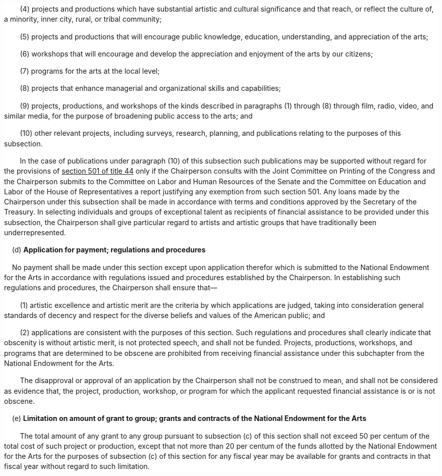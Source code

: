        (4) projects and productions which have substantial artistic and cultural significance and that reach, or reflect the culture of, a minority, inner city, rural, or tribal community;

        (5) projects and productions that will encourage public knowledge, education, understanding, and appreciation of the arts;

        (6) workshops that will encourage and develop the appreciation and enjoyment of the arts by our citizens;

        (7) programs for the arts at the local level;

        (8) projects that enhance managerial and organizational skills and capabilities;

        (9) projects, productions, and workshops of the kinds described in paragraphs (1) through (8) through film, radio, video, and similar media, for the purpose of broadening public access to the arts; and

        (10) other relevant projects, including surveys, research, planning, and publications relating to the purposes of this subsection.

        In the case of publications under paragraph (10) of this subsection such publications may be supported without regard for the provisions of [section 501 of title 44][/us/usc/t44/s501] only if the Chairperson consults with the Joint Committee on Printing of the Congress and the Chairperson submits to the Committee on Labor and Human Resources of the Senate and the Committee on Education and Labor of the House of Representatives a report justifying any exemption from such section 501. Any loans made by the Chairperson under this subsection shall be made in accordance with terms and conditions approved by the Secretary of the Treasury. In selecting individuals and groups of exceptional talent as recipients of financial assistance to be provided under this subsection, the Chairperson shall give particular regard to artists and artistic groups that have traditionally been underrepresented.

    (d) __Application for payment; regulations and procedures__ 

    No payment shall be made under this section except upon application therefor which is submitted to the National Endowment for the Arts in accordance with regulations issued and procedures established by the Chairperson. In establishing such regulations and procedures, the Chairperson shall ensure that—

        (1) artistic excellence and artistic merit are the criteria by which applications are judged, taking into consideration general standards of decency and respect for the diverse beliefs and values of the American public; and

        (2) applications are consistent with the purposes of this section. Such regulations and procedures shall clearly indicate that obscenity is without artistic merit, is not protected speech, and shall not be funded. Projects, productions, workshops, and programs that are determined to be obscene are prohibited from receiving financial assistance under this subchapter from the National Endowment for the Arts.

        The disapproval or approval of an application by the Chairperson shall not be construed to mean, and shall not be considered as evidence that, the project, production, workshop, or program for which the applicant requested financial assistance is or is not obscene.

    (e) __Limitation on amount of grant to group; grants and contracts of the National Endowment for the Arts__ 

        The total amount of any grant to any group pursuant to subsection (c) of this section shall not exceed 50 per centum of the total cost of such project or production, except that not more than 20 per centum of the funds allotted by the National Endowment for the Arts for the purposes of subsection (c) of this section for any fiscal year may be available for grants and contracts in that fiscal year without regard to such limitation.


[/us/usc/t44/s501]: https://publicdocs.github.io/go/links?ns=uslm&ref=%2Fus%2Fusc%2Ft44%2Fs501
[/us/usc/t26/s170]: https://publicdocs.github.io/go/links?ns=uslm&ref=%2Fus%2Fusc%2Ft26%2Fs170
[/us/usc/t20/s952/g]: https://publicdocs.github.io/go/links?ns=uslm&ref=%2Fus%2Fusc%2Ft20%2Fs952%2Fg
[/us/usc/t40/s3145]: https://publicdocs.github.io/go/links?ns=uslm&ref=%2Fus%2Fusc%2Ft40%2Fs3145
[/us/usc/t20/s959]: https://publicdocs.github.io/go/links?ns=uslm&ref=%2Fus%2Fusc%2Ft20%2Fs959
[/us/pl/89/209/s5]: https://publicdocs.github.io/go/links?ns=uslm&ref=%2Fus%2Fpl%2F89%2F209%2Fs5
[/us/stat/79/846]: https://publicdocs.github.io/go/links?ns=uslm&ref=%2Fus%2Fstat%2F79%2F846
[/us/pl/90/83/s10/b]: https://publicdocs.github.io/go/links?ns=uslm&ref=%2Fus%2Fpl%2F90%2F83%2Fs10%2Fb
[/us/stat/81/223]: https://publicdocs.github.io/go/links?ns=uslm&ref=%2Fus%2Fstat%2F81%2F223
[/us/pl/90/348]: https://publicdocs.github.io/go/links?ns=uslm&ref=%2Fus%2Fpl%2F90%2F348
[/us/stat/82/185]: https://publicdocs.github.io/go/links?ns=uslm&ref=%2Fus%2Fstat%2F82%2F185
[/us/pl/91/346]: https://publicdocs.github.io/go/links?ns=uslm&ref=%2Fus%2Fpl%2F91%2F346
[/us/stat/84/443]: https://publicdocs.github.io/go/links?ns=uslm&ref=%2Fus%2Fstat%2F84%2F443
[/us/pl/93/133/s2/a/3]: https://publicdocs.github.io/go/links?ns=uslm&ref=%2Fus%2Fpl%2F93%2F133%2Fs2%2Fa%2F3
[/us/stat/87/462]: https://publicdocs.github.io/go/links?ns=uslm&ref=%2Fus%2Fstat%2F87%2F462
[/us/pl/94/462]: https://publicdocs.github.io/go/links?ns=uslm&ref=%2Fus%2Fpl%2F94%2F462
[/us/stat/90/1971]: https://publicdocs.github.io/go/links?ns=uslm&ref=%2Fus%2Fstat%2F90%2F1971
[/us/pl/96/496]: https://publicdocs.github.io/go/links?ns=uslm&ref=%2Fus%2Fpl%2F96%2F496
[/us/stat/94/2583]: https://publicdocs.github.io/go/links?ns=uslm&ref=%2Fus%2Fstat%2F94%2F2583
[/us/pl/98/306/s2]: https://publicdocs.github.io/go/links?ns=uslm&ref=%2Fus%2Fpl%2F98%2F306%2Fs2
[/us/stat/98/223]: https://publicdocs.github.io/go/links?ns=uslm&ref=%2Fus%2Fstat%2F98%2F223
[/us/pl/99/194]: https://publicdocs.github.io/go/links?ns=uslm&ref=%2Fus%2Fpl%2F99%2F194
[/us/stat/99/1332]: https://publicdocs.github.io/go/links?ns=uslm&ref=%2Fus%2Fstat%2F99%2F1332
[/us/pl/101/512/s318]: https://publicdocs.github.io/go/links?ns=uslm&ref=%2Fus%2Fpl%2F101%2F512%2Fs318
[/us/stat/104/1960]: https://publicdocs.github.io/go/links?ns=uslm&ref=%2Fus%2Fstat%2F104%2F1960
[/us/pl/101/512]: https://publicdocs.github.io/go/links?ns=uslm&ref=%2Fus%2Fpl%2F101%2F512
[/us/usc/t20/s951]: https://publicdocs.github.io/go/links?ns=uslm&ref=%2Fus%2Fusc%2Ft20%2Fs951
[/us/usc/t40/s276a]: https://publicdocs.github.io/go/links?ns=uslm&ref=%2Fus%2Fusc%2Ft40%2Fs276a
[/us/usc/t40/s3145]: https://publicdocs.github.io/go/links?ns=uslm&ref=%2Fus%2Fusc%2Ft40%2Fs3145
[/us/act/1934-06-13/s2]: https://publicdocs.github.io/go/links?ns=uslm&ref=%2Fus%2Fact%2F1934-06-13%2Fs2
[/us/usc/t40/s276c]: https://publicdocs.github.io/go/links?ns=uslm&ref=%2Fus%2Fusc%2Ft40%2Fs276c
[/us/pl/107/217/s5/c]: https://publicdocs.github.io/go/links?ns=uslm&ref=%2Fus%2Fpl%2F107%2F217%2Fs5%2Fc
[/us/stat/116/1303]: https://publicdocs.github.io/go/links?ns=uslm&ref=%2Fus%2Fstat%2F116%2F1303
[/us/pl/101/512/s318]: https://publicdocs.github.io/go/links?ns=uslm&ref=%2Fus%2Fpl%2F101%2F512%2Fs318
[/us/pl/101/512/s318]: https://publicdocs.github.io/go/links?ns=uslm&ref=%2Fus%2Fpl%2F101%2F512%2Fs318
[/us/pl/101/512/s318]: https://publicdocs.github.io/go/links?ns=uslm&ref=%2Fus%2Fpl%2F101%2F512%2Fs318
[/us/pl/101/512/s318]: https://publicdocs.github.io/go/links?ns=uslm&ref=%2Fus%2Fpl%2F101%2F512%2Fs318
[/us/pl/101/512/s318]: https://publicdocs.github.io/go/links?ns=uslm&ref=%2Fus%2Fpl%2F101%2F512%2Fs318
[/us/pl/101/512/s318]: https://publicdocs.github.io/go/links?ns=uslm&ref=%2Fus%2Fpl%2F101%2F512%2Fs318
[/us/pl/101/512/s318]: https://publicdocs.github.io/go/links?ns=uslm&ref=%2Fus%2Fpl%2F101%2F512%2Fs318
[/us/pl/101/512/s318]: https://publicdocs.github.io/go/links?ns=uslm&ref=%2Fus%2Fpl%2F101%2F512%2Fs318
[/us/pl/101/512/s318]: https://publicdocs.github.io/go/links?ns=uslm&ref=%2Fus%2Fpl%2F101%2F512%2Fs318
[/us/pl/101/512/s318]: https://publicdocs.github.io/go/links?ns=uslm&ref=%2Fus%2Fpl%2F101%2F512%2Fs318
[/us/pl/101/512/s318]: https://publicdocs.github.io/go/links?ns=uslm&ref=%2Fus%2Fpl%2F101%2F512%2Fs318
[/us/pl/101/512/s318]: https://publicdocs.github.io/go/links?ns=uslm&ref=%2Fus%2Fpl%2F101%2F512%2Fs318
[/us/pl/101/512/s318]: https://publicdocs.github.io/go/links?ns=uslm&ref=%2Fus%2Fpl%2F101%2F512%2Fs318
[/us/pl/101/512/s318]: https://publicdocs.github.io/go/links?ns=uslm&ref=%2Fus%2Fpl%2F101%2F512%2Fs318
[/us/pl/101/512/s318]: https://publicdocs.github.io/go/links?ns=uslm&ref=%2Fus%2Fpl%2F101%2F512%2Fs318
[/us/pl/101/512/s318]: https://publicdocs.github.io/go/links?ns=uslm&ref=%2Fus%2Fpl%2F101%2F512%2Fs318
[/us/pl/101/512/s318]: https://publicdocs.github.io/go/links?ns=uslm&ref=%2Fus%2Fpl%2F101%2F512%2Fs318
[/us/pl/101/512/s318]: https://publicdocs.github.io/go/links?ns=uslm&ref=%2Fus%2Fpl%2F101%2F512%2Fs318
[/us/pl/101/512/s318]: https://publicdocs.github.io/go/links?ns=uslm&ref=%2Fus%2Fpl%2F101%2F512%2Fs318
[/us/pl/101/512/s318]: https://publicdocs.github.io/go/links?ns=uslm&ref=%2Fus%2Fpl%2F101%2F512%2Fs318
[/us/pl/101/512/s318]: https://publicdocs.github.io/go/links?ns=uslm&ref=%2Fus%2Fpl%2F101%2F512%2Fs318
[/us/pl/101/512/s318]: https://publicdocs.github.io/go/links?ns=uslm&ref=%2Fus%2Fpl%2F101%2F512%2Fs318
[/us/pl/99/194/s105/1]: https://publicdocs.github.io/go/links?ns=uslm&ref=%2Fus%2Fpl%2F99%2F194%2Fs105%2F1
[/us/pl/99/194/s105/6]: https://publicdocs.github.io/go/links?ns=uslm&ref=%2Fus%2Fpl%2F99%2F194%2Fs105%2F6
[/us/pl/99/194/s105/2/C]: https://publicdocs.github.io/go/links?ns=uslm&ref=%2Fus%2Fpl%2F99%2F194%2Fs105%2F2%2FC
[/us/pl/99/194/s105/2/A]: https://publicdocs.github.io/go/links?ns=uslm&ref=%2Fus%2Fpl%2F99%2F194%2Fs105%2F2%2FA
[/us/pl/99/194/s105/6]: https://publicdocs.github.io/go/links?ns=uslm&ref=%2Fus%2Fpl%2F99%2F194%2Fs105%2F6
[/us/pl/99/194/s105/3]: https://publicdocs.github.io/go/links?ns=uslm&ref=%2Fus%2Fpl%2F99%2F194%2Fs105%2F3
[/us/pl/99/194/s105/6]: https://publicdocs.github.io/go/links?ns=uslm&ref=%2Fus%2Fpl%2F99%2F194%2Fs105%2F6
[/us/pl/99/194/s105/4]: https://publicdocs.github.io/go/links?ns=uslm&ref=%2Fus%2Fpl%2F99%2F194%2Fs105%2F4
[/us/pl/99/194/s105/6]: https://publicdocs.github.io/go/links?ns=uslm&ref=%2Fus%2Fpl%2F99%2F194%2Fs105%2F6
[/us/pl/99/194/s105/6]: https://publicdocs.github.io/go/links?ns=uslm&ref=%2Fus%2Fpl%2F99%2F194%2Fs105%2F6
[/us/pl/99/194/s105/5]: https://publicdocs.github.io/go/links?ns=uslm&ref=%2Fus%2Fpl%2F99%2F194%2Fs105%2F5
[/us/pl/99/194/s105/6]: https://publicdocs.github.io/go/links?ns=uslm&ref=%2Fus%2Fpl%2F99%2F194%2Fs105%2F6
[/us/pl/99/194/s105/8]: https://publicdocs.github.io/go/links?ns=uslm&ref=%2Fus%2Fpl%2F99%2F194%2Fs105%2F8
[/us/pl/96/496]: https://publicdocs.github.io/go/links?ns=uslm&ref=%2Fus%2Fpl%2F96%2F496
[/us/pl/96/496/s102/b/1]: https://publicdocs.github.io/go/links?ns=uslm&ref=%2Fus%2Fpl%2F96%2F496%2Fs102%2Fb%2F1
[/us/pl/96/496/s109/b]: https://publicdocs.github.io/go/links?ns=uslm&ref=%2Fus%2Fpl%2F96%2F496%2Fs109%2Fb
[/us/pl/96/496/s102/b/2]: https://publicdocs.github.io/go/links?ns=uslm&ref=%2Fus%2Fpl%2F96%2F496%2Fs102%2Fb%2F2
[/us/pl/96/496/s102/c]: https://publicdocs.github.io/go/links?ns=uslm&ref=%2Fus%2Fpl%2F96%2F496%2Fs102%2Fc
[/us/pl/96/496/s102/d]: https://publicdocs.github.io/go/links?ns=uslm&ref=%2Fus%2Fpl%2F96%2F496%2Fs102%2Fd
[/us/pl/96/496/s102/e]: https://publicdocs.github.io/go/links?ns=uslm&ref=%2Fus%2Fpl%2F96%2F496%2Fs102%2Fe
[/us/pl/94/462/s101]: https://publicdocs.github.io/go/links?ns=uslm&ref=%2Fus%2Fpl%2F94%2F462%2Fs101
[/us/pl/94/462/s102]: https://publicdocs.github.io/go/links?ns=uslm&ref=%2Fus%2Fpl%2F94%2F462%2Fs102
[/us/pl/94/462/s301/a]: https://publicdocs.github.io/go/links?ns=uslm&ref=%2Fus%2Fpl%2F94%2F462%2Fs301%2Fa
[/us/pl/94/462/s401/a]: https://publicdocs.github.io/go/links?ns=uslm&ref=%2Fus%2Fpl%2F94%2F462%2Fs401%2Fa
[/us/pl/93/133/s3]: https://publicdocs.github.io/go/links?ns=uslm&ref=%2Fus%2Fpl%2F93%2F133%2Fs3
[/us/pl/93/133/s2/a/4/A]: https://publicdocs.github.io/go/links?ns=uslm&ref=%2Fus%2Fpl%2F93%2F133%2Fs2%2Fa%2F4%2FA
[/us/pl/93/133/s2/a/4/B]: https://publicdocs.github.io/go/links?ns=uslm&ref=%2Fus%2Fpl%2F93%2F133%2Fs2%2Fa%2F4%2FB
[/us/pl/93/133/s2/a/4/D]: https://publicdocs.github.io/go/links?ns=uslm&ref=%2Fus%2Fpl%2F93%2F133%2Fs2%2Fa%2F4%2FD
[/us/pl/93/133/s2/a/4/D]: https://publicdocs.github.io/go/links?ns=uslm&ref=%2Fus%2Fpl%2F93%2F133%2Fs2%2Fa%2F4%2FD
[/us/pl/93/133/s2/a/4/E]: https://publicdocs.github.io/go/links?ns=uslm&ref=%2Fus%2Fpl%2F93%2F133%2Fs2%2Fa%2F4%2FE
[/us/pl/91/346/s5/a/1]: https://publicdocs.github.io/go/links?ns=uslm&ref=%2Fus%2Fpl%2F91%2F346%2Fs5%2Fa%2F1
[/us/pl/91/346/s4]: https://publicdocs.github.io/go/links?ns=uslm&ref=%2Fus%2Fpl%2F91%2F346%2Fs4
[/us/pl/91/346/s5/a/2]: https://publicdocs.github.io/go/links?ns=uslm&ref=%2Fus%2Fpl%2F91%2F346%2Fs5%2Fa%2F2
[/us/pl/91/346/s6]: https://publicdocs.github.io/go/links?ns=uslm&ref=%2Fus%2Fpl%2F91%2F346%2Fs6
[/us/pl/91/346/s7]: https://publicdocs.github.io/go/links?ns=uslm&ref=%2Fus%2Fpl%2F91%2F346%2Fs7
[/us/pl/90/348/s2/a]: https://publicdocs.github.io/go/links?ns=uslm&ref=%2Fus%2Fpl%2F90%2F348%2Fs2%2Fa
[/us/pl/90/348/s2/a]: https://publicdocs.github.io/go/links?ns=uslm&ref=%2Fus%2Fpl%2F90%2F348%2Fs2%2Fa
[/us/pl/90/348/s3]: https://publicdocs.github.io/go/links?ns=uslm&ref=%2Fus%2Fpl%2F90%2F348%2Fs3
[/us/usc/t20/s960/c]: https://publicdocs.github.io/go/links?ns=uslm&ref=%2Fus%2Fusc%2Ft20%2Fs960%2Fc
[/us/pl/90/348/s3]: https://publicdocs.github.io/go/links?ns=uslm&ref=%2Fus%2Fpl%2F90%2F348%2Fs3
[/us/pl/90/348/s2/b]: https://publicdocs.github.io/go/links?ns=uslm&ref=%2Fus%2Fpl%2F90%2F348%2Fs2%2Fb
[/us/pl/90/83]: https://publicdocs.github.io/go/links?ns=uslm&ref=%2Fus%2Fpl%2F90%2F83
[/us/pl/101/512]: https://publicdocs.github.io/go/links?ns=uslm&ref=%2Fus%2Fpl%2F101%2F512
[/us/pl/101/512]: https://publicdocs.github.io/go/links?ns=uslm&ref=%2Fus%2Fpl%2F101%2F512
[/us/usc/t20/s951]: https://publicdocs.github.io/go/links?ns=uslm&ref=%2Fus%2Fusc%2Ft20%2Fs951
[/us/pl/99/194/s112]: https://publicdocs.github.io/go/links?ns=uslm&ref=%2Fus%2Fpl%2F99%2F194%2Fs112
[/us/stat/99/1344]: https://publicdocs.github.io/go/links?ns=uslm&ref=%2Fus%2Fstat%2F99%2F1344
[/us/usc/t20/s956]: https://publicdocs.github.io/go/links?ns=uslm&ref=%2Fus%2Fusc%2Ft20%2Fs956
[/us/pl/93/133]: https://publicdocs.github.io/go/links?ns=uslm&ref=%2Fus%2Fpl%2F93%2F133
[/us/pl/93/133/s2/b]: https://publicdocs.github.io/go/links?ns=uslm&ref=%2Fus%2Fpl%2F93%2F133%2Fs2%2Fb
[/us/usc/t20/s951]: https://publicdocs.github.io/go/links?ns=uslm&ref=%2Fus%2Fusc%2Ft20%2Fs951
[/us/pl/91/346]: https://publicdocs.github.io/go/links?ns=uslm&ref=%2Fus%2Fpl%2F91%2F346
[/us/pl/91/346/s5/d/3/A]: https://publicdocs.github.io/go/links?ns=uslm&ref=%2Fus%2Fpl%2F91%2F346%2Fs5%2Fd%2F3%2FA
[/us/usc/t20/s955]: https://publicdocs.github.io/go/links?ns=uslm&ref=%2Fus%2Fusc%2Ft20%2Fs955
[/us/pl/104/66/s3003]: https://publicdocs.github.io/go/links?ns=uslm&ref=%2Fus%2Fpl%2F104%2F66%2Fs3003
[/us/usc/t31/s1113]: https://publicdocs.github.io/go/links?ns=uslm&ref=%2Fus%2Fusc%2Ft31%2Fs1113
[/us/pl/101/512/s318]: https://publicdocs.github.io/go/links?ns=uslm&ref=%2Fus%2Fpl%2F101%2F512%2Fs318
[/us/stat/104/1960]: https://publicdocs.github.io/go/links?ns=uslm&ref=%2Fus%2Fstat%2F104%2F1960
[/us/usc/t20/s954]: https://publicdocs.github.io/go/links?ns=uslm&ref=%2Fus%2Fusc%2Ft20%2Fs954
[/us/pl/101/121/s304/a]: https://publicdocs.github.io/go/links?ns=uslm&ref=%2Fus%2Fpl%2F101%2F121%2Fs304%2Fa
[/us/stat/103/741]: https://publicdocs.github.io/go/links?ns=uslm&ref=%2Fus%2Fstat%2F103%2F741